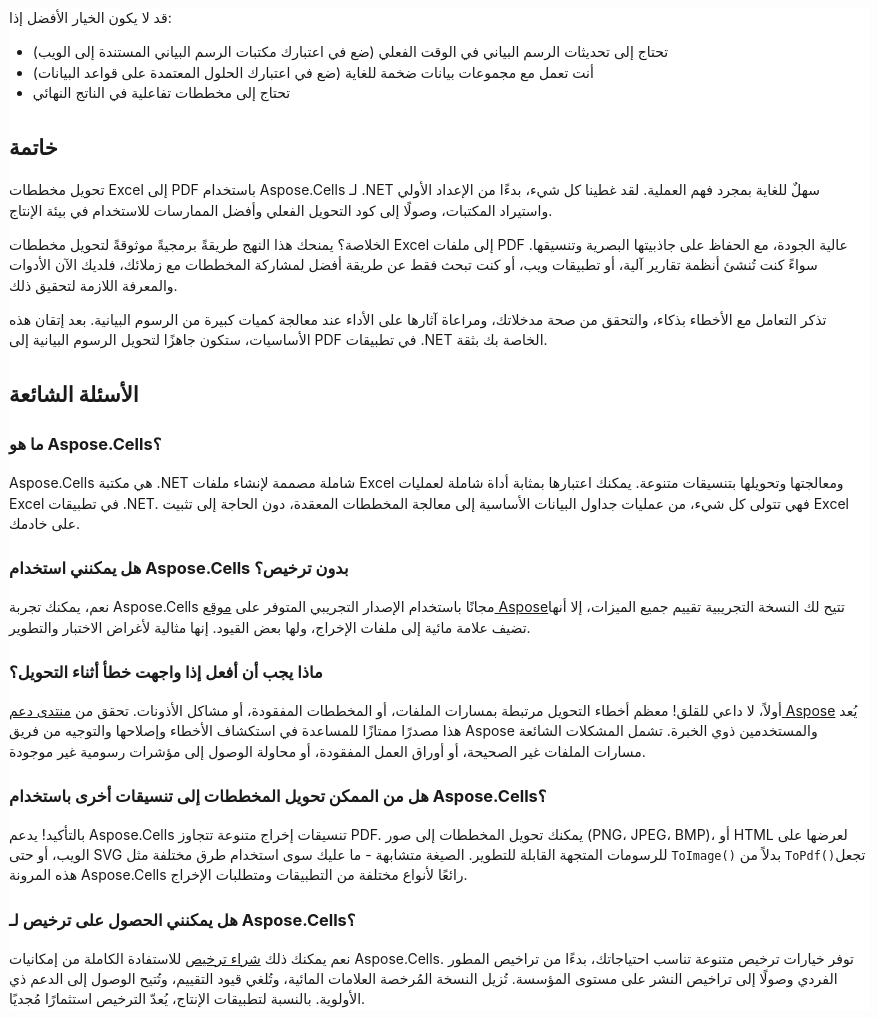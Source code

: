قد لا يكون الخيار الأفضل إذا:
- تحتاج إلى تحديثات الرسم البياني في الوقت الفعلي (ضع في اعتبارك مكتبات الرسم البياني المستندة إلى الويب)
- أنت تعمل مع مجموعات بيانات ضخمة للغاية (ضع في اعتبارك الحلول المعتمدة على قواعد البيانات)
- تحتاج إلى مخططات تفاعلية في الناتج النهائي

## خاتمة

تحويل مخططات Excel إلى PDF باستخدام Aspose.Cells لـ .NET سهلٌ للغاية بمجرد فهم العملية. لقد غطينا كل شيء، بدءًا من الإعداد الأولي واستيراد المكتبات، وصولًا إلى كود التحويل الفعلي وأفضل الممارسات للاستخدام في بيئة الإنتاج.

الخلاصة؟ يمنحك هذا النهج طريقةً برمجيةً موثوقةً لتحويل مخططات Excel إلى ملفات PDF عالية الجودة، مع الحفاظ على جاذبيتها البصرية وتنسيقها. سواءً كنت تُنشئ أنظمة تقارير آلية، أو تطبيقات ويب، أو كنت تبحث فقط عن طريقة أفضل لمشاركة المخططات مع زملائك، فلديك الآن الأدوات والمعرفة اللازمة لتحقيق ذلك.

تذكر التعامل مع الأخطاء بذكاء، والتحقق من صحة مدخلاتك، ومراعاة آثارها على الأداء عند معالجة كميات كبيرة من الرسوم البيانية. بعد إتقان هذه الأساسيات، ستكون جاهزًا لتحويل الرسوم البيانية إلى PDF في تطبيقات .NET الخاصة بك بثقة.

## الأسئلة الشائعة

### ما هو Aspose.Cells؟

Aspose.Cells هي مكتبة .NET شاملة مصممة لإنشاء ملفات Excel ومعالجتها وتحويلها بتنسيقات متنوعة. يمكنك اعتبارها بمثابة أداة شاملة لعمليات Excel في تطبيقات .NET. فهي تتولى كل شيء، من عمليات جداول البيانات الأساسية إلى معالجة المخططات المعقدة، دون الحاجة إلى تثبيت Excel على خادمك.

### هل يمكنني استخدام Aspose.Cells بدون ترخيص؟

نعم، يمكنك تجربة Aspose.Cells مجانًا باستخدام الإصدار التجريبي المتوفر على [موقع Aspose](https://releases.aspose.com/cells/net/)تتيح لك النسخة التجريبية تقييم جميع الميزات، إلا أنها تضيف علامة مائية إلى ملفات الإخراج، ولها بعض القيود. إنها مثالية لأغراض الاختبار والتطوير.

### ماذا يجب أن أفعل إذا واجهت خطأ أثناء التحويل؟

أولاً، لا داعي للقلق! معظم أخطاء التحويل مرتبطة بمسارات الملفات، أو المخططات المفقودة، أو مشاكل الأذونات. تحقق من [منتدى دعم Aspose](https://forum.aspose.com/c/cells/9) يُعد هذا مصدرًا ممتازًا للمساعدة في استكشاف الأخطاء وإصلاحها والتوجيه من فريق Aspose والمستخدمين ذوي الخبرة. تشمل المشكلات الشائعة مسارات الملفات غير الصحيحة، أو أوراق العمل المفقودة، أو محاولة الوصول إلى مؤشرات رسومية غير موجودة.

### هل من الممكن تحويل المخططات إلى تنسيقات أخرى باستخدام Aspose.Cells؟

بالتأكيد! يدعم Aspose.Cells تنسيقات إخراج متنوعة تتجاوز PDF. يمكنك تحويل المخططات إلى صور (PNG، JPEG، BMP)، أو HTML لعرضها على الويب، أو حتى SVG للرسومات المتجهة القابلة للتطوير. الصيغة متشابهة - ما عليك سوى استخدام طرق مختلفة مثل `ToImage()` بدلاً من `ToPdf()`تجعل هذه المرونة Aspose.Cells رائعًا لأنواع مختلفة من التطبيقات ومتطلبات الإخراج.

### هل يمكنني الحصول على ترخيص لـ Aspose.Cells؟

نعم يمكنك ذلك [شراء ترخيص](https://purchase.conholdate.com/buy) للاستفادة الكاملة من إمكانيات Aspose.Cells. توفر خيارات ترخيص متنوعة تناسب احتياجاتك، بدءًا من تراخيص المطور الفردي وصولًا إلى تراخيص النشر على مستوى المؤسسة. تُزيل النسخة المُرخصة العلامات المائية، وتُلغي قيود التقييم، وتُتيح الوصول إلى الدعم ذي الأولوية. بالنسبة لتطبيقات الإنتاج، يُعدّ الترخيص استثمارًا مُجديًا.